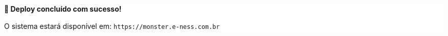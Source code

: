 
**🎉 Deploy concluído com sucesso!**

O sistema estará disponível em: `https://monster.e-ness.com.br` 